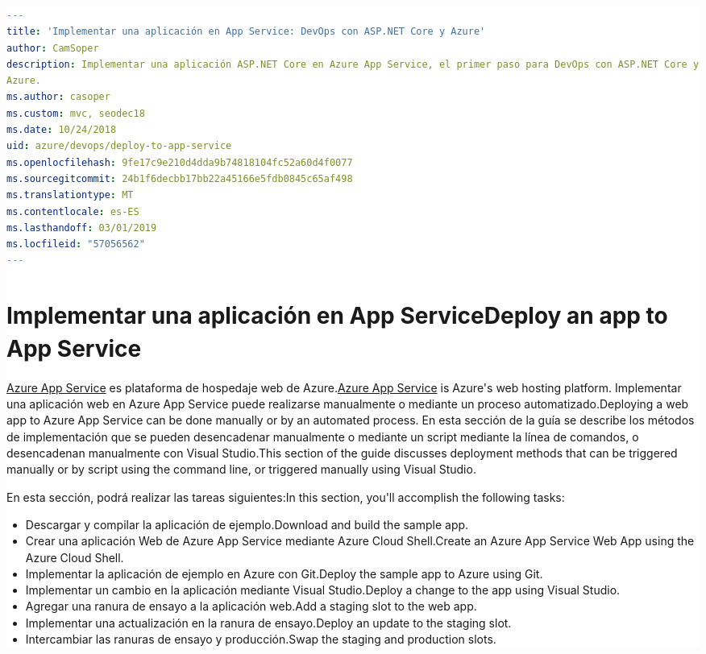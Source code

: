 ```yaml
---
title: 'Implementar una aplicación en App Service: DevOps con ASP.NET Core y Azure'
author: CamSoper
description: Implementar una aplicación ASP.NET Core en Azure App Service, el primer paso para DevOps con ASP.NET Core y Azure.
ms.author: casoper
ms.custom: mvc, seodec18
ms.date: 10/24/2018
uid: azure/devops/deploy-to-app-service
ms.openlocfilehash: 9fe17c9e210d4dda9b74818104fc52a60d4f0077
ms.sourcegitcommit: 24b1f6decbb17bb22a45166e5fdb0845c65af498
ms.translationtype: MT
ms.contentlocale: es-ES
ms.lasthandoff: 03/01/2019
ms.locfileid: "57056562"
---
```

# <a name="deploy-an-app-to-app-service"></a><span data-ttu-id="60c94-103">Implementar una aplicación en App Service</span><span class="sxs-lookup"><span data-stu-id="60c94-103">Deploy an app to App Service</span></span>

<span data-ttu-id="60c94-104">[Azure App Service](/azure/app-service/) es plataforma de hospedaje web de Azure.</span><span class="sxs-lookup"><span data-stu-id="60c94-104">[Azure App Service](/azure/app-service/) is Azure's web hosting platform.</span></span> <span data-ttu-id="60c94-105">Implementar una aplicación web en Azure App Service puede realizarse manualmente o mediante un proceso automatizado.</span><span class="sxs-lookup"><span data-stu-id="60c94-105">Deploying a web app to Azure App Service can be done manually or by an automated process.</span></span> <span data-ttu-id="60c94-106">En esta sección de la guía se describe los métodos de implementación que se pueden desencadenar manualmente o mediante un script mediante la línea de comandos, o desencadenan manualmente con Visual Studio.</span><span class="sxs-lookup"><span data-stu-id="60c94-106">This section of the guide discusses deployment methods that can be triggered manually or by script using the command line, or triggered manually using Visual Studio.</span></span>

<span data-ttu-id="60c94-107">En esta sección, podrá realizar las tareas siguientes:</span><span class="sxs-lookup"><span data-stu-id="60c94-107">In this section, you'll accomplish the following tasks:</span></span>

* <span data-ttu-id="60c94-108">Descargar y compilar la aplicación de ejemplo.</span><span class="sxs-lookup"><span data-stu-id="60c94-108">Download and build the sample app.</span></span>
* <span data-ttu-id="60c94-109">Crear una aplicación Web de Azure App Service mediante Azure Cloud Shell.</span><span class="sxs-lookup"><span data-stu-id="60c94-109">Create an Azure App Service Web App using the Azure Cloud Shell.</span></span>
* <span data-ttu-id="60c94-110">Implementar la aplicación de ejemplo en Azure con Git.</span><span class="sxs-lookup"><span data-stu-id="60c94-110">Deploy the sample app to Azure using Git.</span></span>
* <span data-ttu-id="60c94-111">Implementar un cambio en la aplicación mediante Visual Studio.</span><span class="sxs-lookup"><span data-stu-id="60c94-111">Deploy a change to the app using Visual Studio.</span></span>
* <span data-ttu-id="60c94-112">Agregar una ranura de ensayo a la aplicación web.</span><span class="sxs-lookup"><span data-stu-id="60c94-112">Add a staging slot to the web app.</span></span>
* <span data-ttu-id="60c94-113">Implementar una actualización en la ranura de ensayo.</span><span class="sxs-lookup"><span data-stu-id="60c94-113">Deploy an update to the staging slot.</span></span>
* <span data-ttu-id="60c94-114">Intercambiar las ranuras de ensayo y producción.</span><span class="sxs-lookup"><span data-stu-id="60c94-114">Swap the staging and production slots.</span></span>
